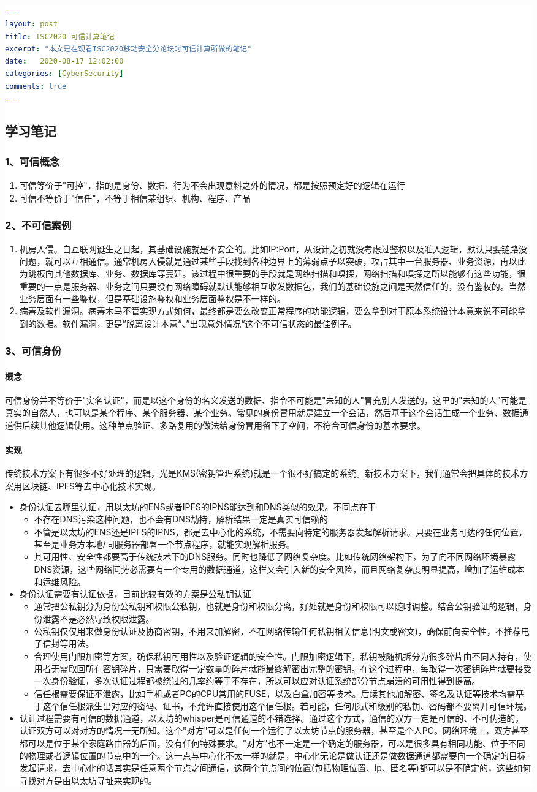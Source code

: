 ```yaml
---
layout: post
title: ISC2020-可信计算笔记
excerpt: "本文是在观看ISC2020移动安全分论坛时可信计算所做的笔记"
date:   2020-08-17 12:02:00
categories: [CyberSecurity]
comments: true
---
```


## 学习笔记

### 1、可信概念

1. 可信等价于"可控"，指的是身份、数据、行为不会出现意料之外的情况，都是按照预定好的逻辑在运行
2. 可信不等价于"信任"，不等于相信某组织、机构、程序、产品

### 2、不可信案例

1. 机房入侵。自互联网诞生之日起，其基础设施就是不安全的。比如IP:Port，从设计之初就没考虑过鉴权以及准入逻辑，默认只要链路没问题，就可以互相通信。通常机房入侵就是通过某些手段找到各种边界上的薄弱点予以突破，攻占其中一台服务器、业务资源，再以此为跳板向其他数据库、业务、数据库等蔓延。该过程中很重要的手段就是网络扫描和嗅探，网络扫描和嗅探之所以能够有这些功能，很重要的一点是服务器、业务之间只要没有网络障碍就默认能够相互收发数据包，我们的基础设施之间是天然信任的，没有鉴权的。当然业务层面有一些鉴权，但是基础设施鉴权和业务层面鉴权是不一样的。
2. 病毒及软件漏洞。病毒木马不管实现方式如何，最终都是要么改变正常程序的功能逻辑，要么拿到对于原本系统设计本意来说不可能拿到的数据。软件漏洞，更是”脱离设计本意“、”出现意外情况“这个不可信状态的最佳例子。

### 3、可信身份

#### 概念

可信身份并不等价于"实名认证"，而是以这个身份的名义发送的数据、指令不可能是"未知的人"冒充别人发送的，这里的"未知的人"可能是真实的自然人，也可以是某个程序、某个服务器、某个业务。常见的身份冒用就是建立一个会话，然后基于这个会话生成一个业务、数据通道供后续其他逻辑使用。这种单点验证、多路复用的做法给身份冒用留下了空间，不符合可信身份的基本要求。

#### 实现

传统技术方案下有很多不好处理的逻辑，光是KMS(密钥管理系统)就是一个很不好搞定的系统。新技术方案下，我们通常会把具体的技术方案用区块链、IPFS等去中心化技术实现。

* 身份认证去哪里认证，用以太坊的ENS或者IPFS的IPNS能达到和DNS类似的效果。不同点在于
  * 不存在DNS污染这种问题，也不会有DNS劫持，解析结果一定是真实可信赖的
  * 不管是以太坊的ENS还是IPFS的IPNS，都是去中心化的系统，不需要向特定的服务器发起解析请求。只要在业务可达的任何位置，甚至是业务方本地/同服务器部署一个节点程序，就能实现解析服务。
  * 其可用性、安全性都要高于传统技术下的DNS服务。同时也降低了网络复杂度。比如传统网络架构下，为了向不同网络环境暴露DNS资源，这些网络间势必需要有一个专用的数据通道，这样又会引入新的安全风险，而且网络复杂度明显提高，增加了运维成本和运维风险。
* 身份认证需要有认证依据，目前比较有效的方案是公私钥认证
  * 通常把公私钥分为身份公私钥和权限公私钥，也就是身份和权限分离，好处就是身份和权限可以随时调整。结合公钥验证的逻辑，身份泄露不是必然导致权限泄露。
  * 公私钥仅仅用来做身份认证及协商密钥，不用来加解密，不在网络传输任何私钥相关信息(明文或密文)，确保前向安全性，不推荐电子信封等用法。
  * 合理使用门限加密等方案，确保私钥可用性以及验证逻辑的安全性。门限加密逻辑下，私钥被随机拆分为很多碎片由不同人持有，使用者无需取回所有密钥碎片，只需要取得一定数量的碎片就能最终解密出完整的密钥。在这个过程中，每取得一次密钥碎片就要接受一次身份验证，多次认证过程都被绕过的几率约等于不存在，所以可以应对认证系统部分节点崩溃的可用性得到提高。
  * 信任根需要保证不泄露，比如手机或者PC的CPU常用的FUSE，以及白盒加密等技术。后续其他加解密、签名及认证等技术均需基于这个信任根派生出对应的密码、证书，不允许直接使用这个信任根。若可能，任何形式和级别的私钥、密码都不要离开可信环境。
* 认证过程需要有可信的数据通道，以太坊的whisper是可信通道的不错选择。通过这个方式，通信的双方一定是可信的、不可伪造的，认证双方可以对对方的情况一无所知。这个"对方"可以是任何一个运行了以太坊节点的服务器，甚至是个人PC。网络环境上，双方甚至都可以是位于某个家庭路由器的后面，没有任何特殊要求。"对方"也不一定是一个确定的服务器，可以是很多具有相同功能、位于不同的物理或者逻辑位置的节点中的一个。这一点与中心化不太一样的就是，中心化无论是做认证还是做数据通道都需要向一个确定的目标发起请求，去中心化的话其实是任意两个节点之间通信，这两个节点间的位置(包括物理位置、ip、匿名等)都可以是不确定的，这些如何寻找对方是由以太坊寻址来实现的。
